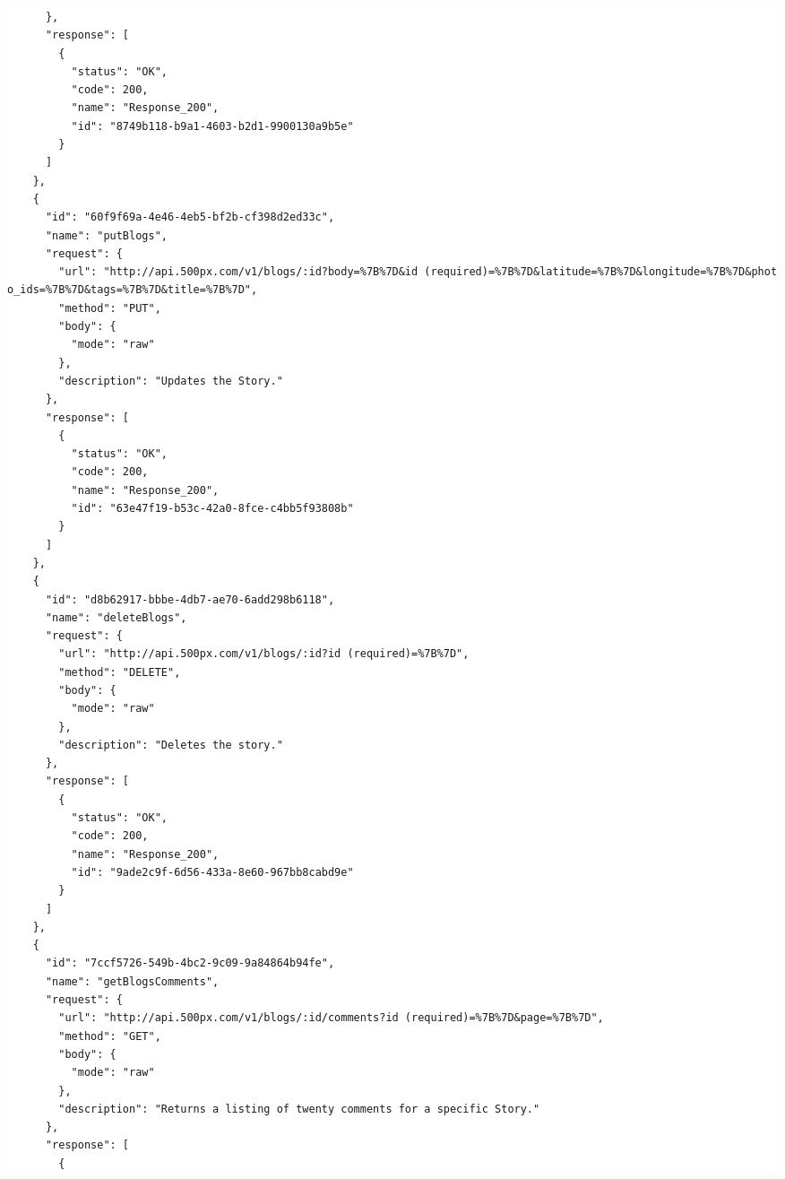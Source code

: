           },
          "response": [
            {
              "status": "OK",
              "code": 200,
              "name": "Response_200",
              "id": "8749b118-b9a1-4603-b2d1-9900130a9b5e"
            }
          ]
        },
        {
          "id": "60f9f69a-4e46-4eb5-bf2b-cf398d2ed33c",
          "name": "putBlogs",
          "request": {
            "url": "http://api.500px.com/v1/blogs/:id?body=%7B%7D&id (required)=%7B%7D&latitude=%7B%7D&longitude=%7B%7D&photo_ids=%7B%7D&tags=%7B%7D&title=%7B%7D",
            "method": "PUT",
            "body": {
              "mode": "raw"
            },
            "description": "Updates the Story."
          },
          "response": [
            {
              "status": "OK",
              "code": 200,
              "name": "Response_200",
              "id": "63e47f19-b53c-42a0-8fce-c4bb5f93808b"
            }
          ]
        },
        {
          "id": "d8b62917-bbbe-4db7-ae70-6add298b6118",
          "name": "deleteBlogs",
          "request": {
            "url": "http://api.500px.com/v1/blogs/:id?id (required)=%7B%7D",
            "method": "DELETE",
            "body": {
              "mode": "raw"
            },
            "description": "Deletes the story."
          },
          "response": [
            {
              "status": "OK",
              "code": 200,
              "name": "Response_200",
              "id": "9ade2c9f-6d56-433a-8e60-967bb8cabd9e"
            }
          ]
        },
        {
          "id": "7ccf5726-549b-4bc2-9c09-9a84864b94fe",
          "name": "getBlogsComments",
          "request": {
            "url": "http://api.500px.com/v1/blogs/:id/comments?id (required)=%7B%7D&page=%7B%7D",
            "method": "GET",
            "body": {
              "mode": "raw"
            },
            "description": "Returns a listing of twenty comments for a specific Story."
          },
          "response": [
            {